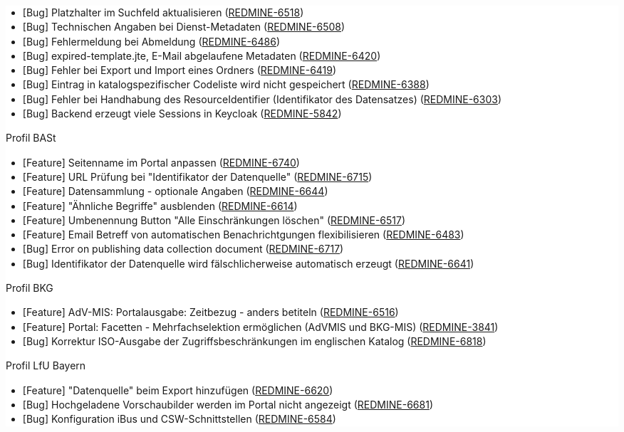 - [Bug] Platzhalter im Suchfeld aktualisieren ([REDMINE-6518](https://redmine.informationgrid.eu/issues/6518))
- [Bug] Technischen Angaben bei Dienst-Metadaten ([REDMINE-6508](https://redmine.informationgrid.eu/issues/6508))
- [Bug] Fehlermeldung bei Abmeldung ([REDMINE-6486](https://redmine.informationgrid.eu/issues/6486))
- [Bug] expired-template.jte, E-Mail abgelaufene Metadaten ([REDMINE-6420](https://redmine.informationgrid.eu/issues/6420))
- [Bug] Fehler bei Export und Import eines Ordners ([REDMINE-6419](https://redmine.informationgrid.eu/issues/6419))
- [Bug] Eintrag in katalogspezifischer Codeliste wird nicht gespeichert ([REDMINE-6388](https://redmine.informationgrid.eu/issues/6388))
- [Bug] Fehler bei Handhabung des ResourceIdentifier (Identifikator des Datensatzes) ([REDMINE-6303](https://redmine.informationgrid.eu/issues/6303))
- [Bug] Backend erzeugt viele Sessions in Keycloak ([REDMINE-5842](https://redmine.informationgrid.eu/issues/5842))

Profil BASt

- [Feature] Seitenname im Portal anpassen ([REDMINE-6740](https://redmine.informationgrid.eu/issues/6740))
- [Feature] URL Prüfung bei "Identifikator der Datenquelle" ([REDMINE-6715](https://redmine.informationgrid.eu/issues/6715))
- [Feature] Datensammlung - optionale Angaben ([REDMINE-6644](https://redmine.informationgrid.eu/issues/6644))
- [Feature] "Ähnliche Begriffe" ausblenden ([REDMINE-6614](https://redmine.informationgrid.eu/issues/6614))
- [Feature] Umbenennung Button "Alle Einschränkungen löschen" ([REDMINE-6517](https://redmine.informationgrid.eu/issues/6517))
- [Feature] Email Betreff von automatischen Benachrichtgungen flexibilisieren ([REDMINE-6483](https://redmine.informationgrid.eu/issues/6483))
- [Bug] Error on publishing data collection document ([REDMINE-6717](https://redmine.informationgrid.eu/issues/6717))
- [Bug] Identifikator der Datenquelle wird fälschlicherweise automatisch erzeugt ([REDMINE-6641](https://redmine.informationgrid.eu/issues/6641))

Profil BKG

- [Feature] AdV-MIS: Portalausgabe: Zeitbezug - anders betiteln ([REDMINE-6516](https://redmine.informationgrid.eu/issues/6516))
- [Feature] Portal: Facetten - Mehrfachselektion ermöglichen (AdVMIS und BKG-MIS) ([REDMINE-3841](https://redmine.informationgrid.eu/issues/3841))
- [Bug] Korrektur ISO-Ausgabe der Zugriffsbeschränkungen im englischen Katalog ([REDMINE-6818](https://redmine.informationgrid.eu/issues/6818))

Profil LfU Bayern

- [Feature] "Datenquelle" beim Export hinzufügen ([REDMINE-6620](https://redmine.informationgrid.eu/issues/6620))
- [Bug] Hochgeladene Vorschaubilder werden im Portal nicht angezeigt ([REDMINE-6681](https://redmine.informationgrid.eu/issues/6681))
- [Bug] Konfiguration iBus und CSW-Schnittstellen ([REDMINE-6584](https://redmine.informationgrid.eu/issues/6584))

